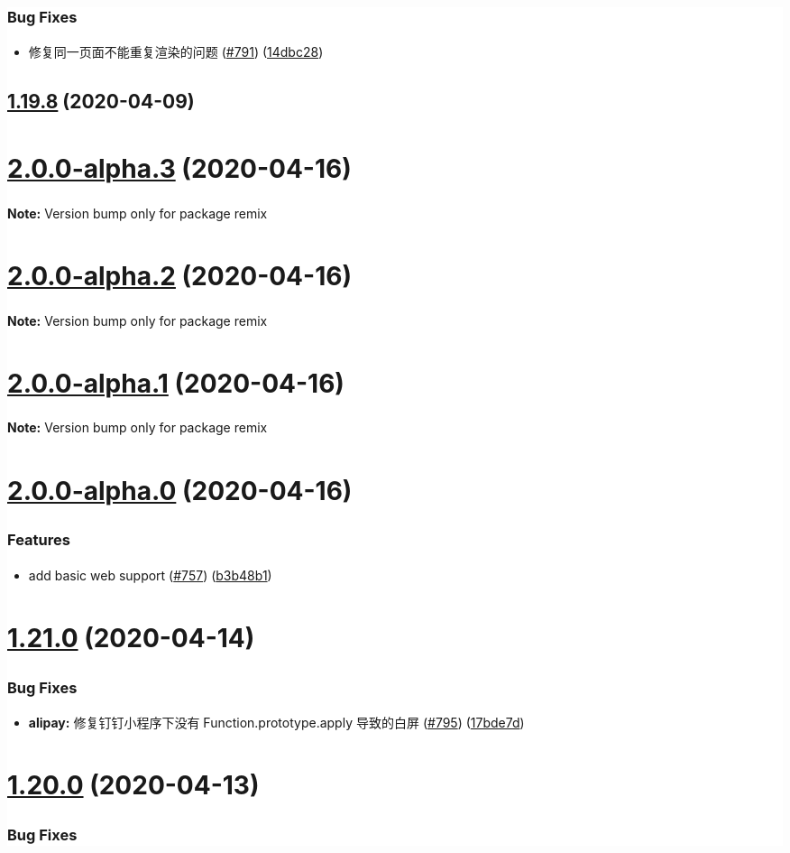 ### Bug Fixes

- 修复同一页面不能重复渲染的问题 ([#791](https://code.alipay.com/remix/remix/issues/791)) ([14dbc28](https://code.alipay.com/remix/remix/commit/14dbc2801e2a605d28c25a340ad0951cd403767c))

## [1.19.8](https://code.alipay.com/remix/remix/compare/v1.19.7...v1.19.8) (2020-04-09)

# [2.0.0-alpha.3](https://code.alipay.com/remix/remix/compare/v2.0.0-alpha.2...v2.0.0-alpha.3) (2020-04-16)

**Note:** Version bump only for package remix

# [2.0.0-alpha.2](https://code.alipay.com/remix/remix/compare/v2.0.0-alpha.1...v2.0.0-alpha.2) (2020-04-16)

**Note:** Version bump only for package remix

# [2.0.0-alpha.1](https://code.alipay.com/remix/remix/compare/v2.0.0-alpha.0...v2.0.0-alpha.1) (2020-04-16)

**Note:** Version bump only for package remix

# [2.0.0-alpha.0](https://code.alipay.com/remix/remix/compare/v1.19.7...v2.0.0-alpha.0) (2020-04-16)

### Features

- add basic web support ([#757](https://code.alipay.com/remix/remix/issues/757)) ([b3b48b1](https://code.alipay.com/remix/remix/commit/b3b48b111cd5889f17d3ec15f1c39437a9dc7fc4))

# [1.21.0](https://code.alipay.com/remix/remix/compare/v1.20.0...v1.21.0) (2020-04-14)

### Bug Fixes

- **alipay:** 修复钉钉小程序下没有 Function.prototype.apply 导致的白屏 ([#795](https://code.alipay.com/remix/remix/issues/795)) ([17bde7d](https://code.alipay.com/remix/remix/commit/17bde7d880d21dd27532909353cdd70c041efe48))

# [1.20.0](https://code.alipay.com/remix/remix/compare/v1.19.8...v1.20.0) (2020-04-13)

### Bug Fixes
